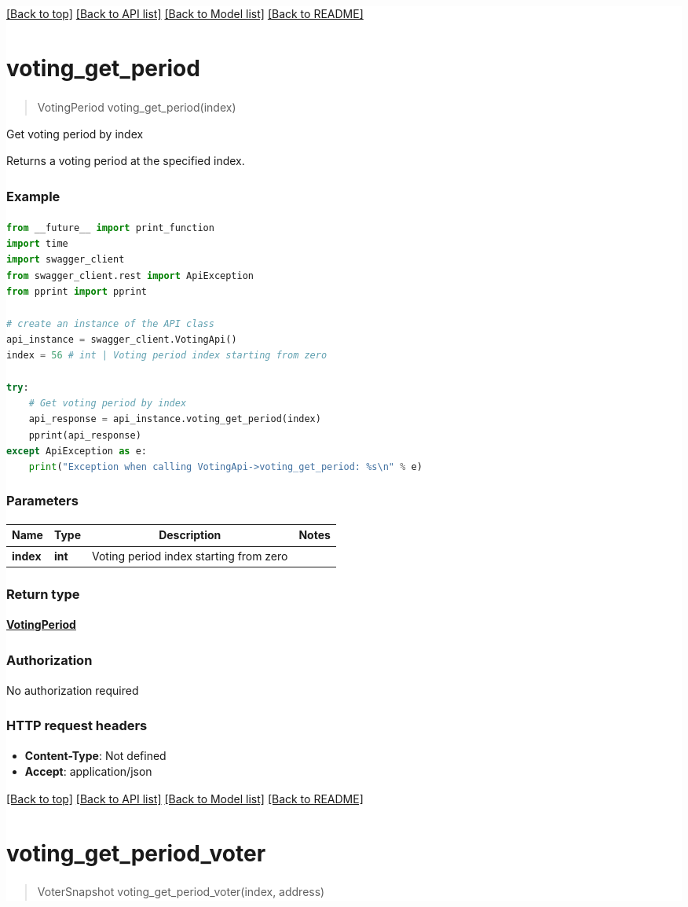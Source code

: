 [[Back to top]](#) [[Back to API list]](../README.md#documentation-for-api-endpoints) [[Back to Model list]](../README.md#documentation-for-models) [[Back to README]](../README.md)

# **voting_get_period**
> VotingPeriod voting_get_period(index)

Get voting period by index

Returns a voting period at the specified index.

### Example
```python
from __future__ import print_function
import time
import swagger_client
from swagger_client.rest import ApiException
from pprint import pprint

# create an instance of the API class
api_instance = swagger_client.VotingApi()
index = 56 # int | Voting period index starting from zero

try:
    # Get voting period by index
    api_response = api_instance.voting_get_period(index)
    pprint(api_response)
except ApiException as e:
    print("Exception when calling VotingApi->voting_get_period: %s\n" % e)
```

### Parameters

Name | Type | Description  | Notes
------------- | ------------- | ------------- | -------------
 **index** | **int**| Voting period index starting from zero | 

### Return type

[**VotingPeriod**](VotingPeriod.md)

### Authorization

No authorization required

### HTTP request headers

 - **Content-Type**: Not defined
 - **Accept**: application/json

[[Back to top]](#) [[Back to API list]](../README.md#documentation-for-api-endpoints) [[Back to Model list]](../README.md#documentation-for-models) [[Back to README]](../README.md)

# **voting_get_period_voter**
> VoterSnapshot voting_get_period_voter(index, address)
